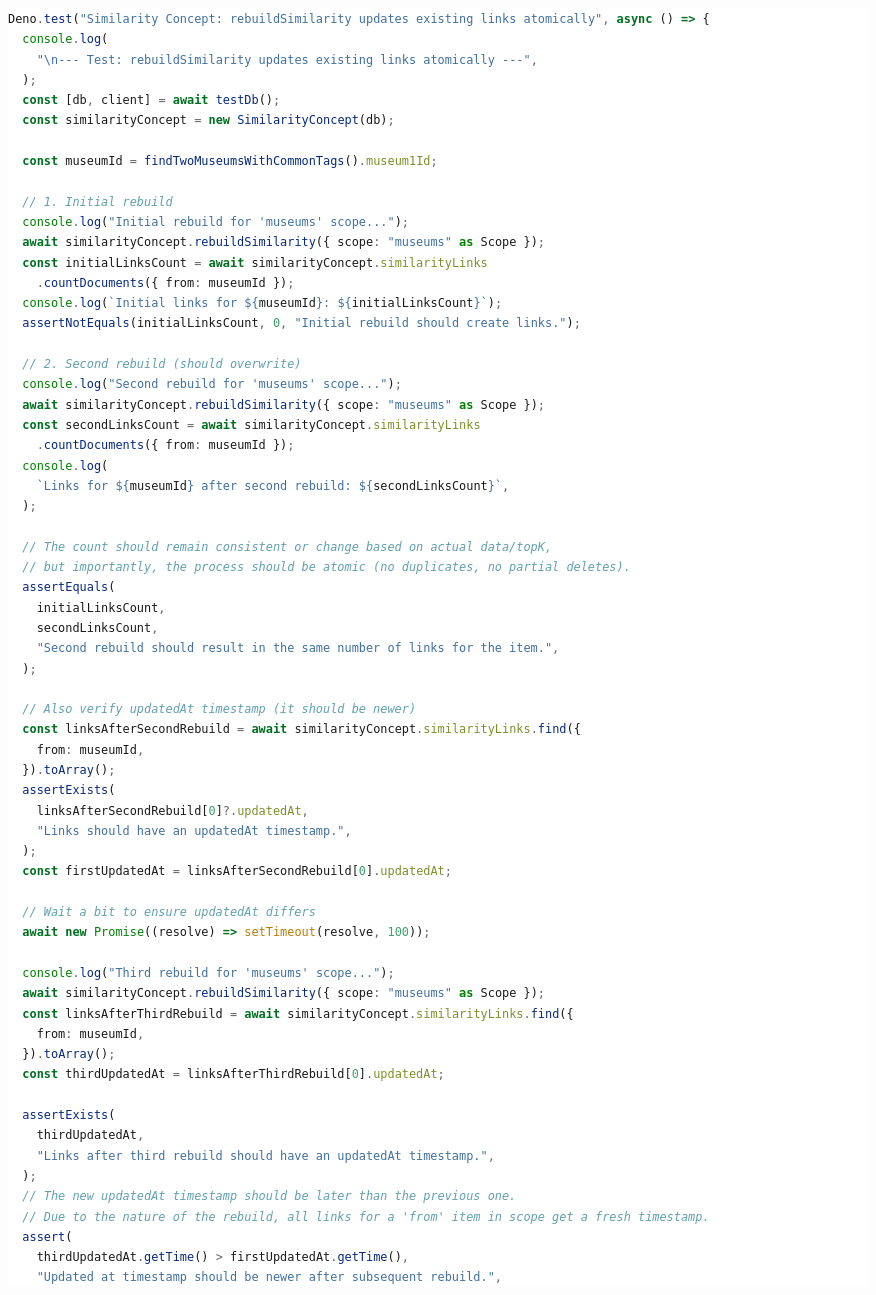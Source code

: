 ```typescript
Deno.test("Similarity Concept: rebuildSimilarity updates existing links atomically", async () => {
  console.log(
    "\n--- Test: rebuildSimilarity updates existing links atomically ---",
  );
  const [db, client] = await testDb();
  const similarityConcept = new SimilarityConcept(db);

  const museumId = findTwoMuseumsWithCommonTags().museum1Id;

  // 1. Initial rebuild
  console.log("Initial rebuild for 'museums' scope...");
  await similarityConcept.rebuildSimilarity({ scope: "museums" as Scope });
  const initialLinksCount = await similarityConcept.similarityLinks
    .countDocuments({ from: museumId });
  console.log(`Initial links for ${museumId}: ${initialLinksCount}`);
  assertNotEquals(initialLinksCount, 0, "Initial rebuild should create links.");

  // 2. Second rebuild (should overwrite)
  console.log("Second rebuild for 'museums' scope...");
  await similarityConcept.rebuildSimilarity({ scope: "museums" as Scope });
  const secondLinksCount = await similarityConcept.similarityLinks
    .countDocuments({ from: museumId });
  console.log(
    `Links for ${museumId} after second rebuild: ${secondLinksCount}`,
  );

  // The count should remain consistent or change based on actual data/topK,
  // but importantly, the process should be atomic (no duplicates, no partial deletes).
  assertEquals(
    initialLinksCount,
    secondLinksCount,
    "Second rebuild should result in the same number of links for the item.",
  );

  // Also verify updatedAt timestamp (it should be newer)
  const linksAfterSecondRebuild = await similarityConcept.similarityLinks.find({
    from: museumId,
  }).toArray();
  assertExists(
    linksAfterSecondRebuild[0]?.updatedAt,
    "Links should have an updatedAt timestamp.",
  );
  const firstUpdatedAt = linksAfterSecondRebuild[0].updatedAt;

  // Wait a bit to ensure updatedAt differs
  await new Promise((resolve) => setTimeout(resolve, 100));

  console.log("Third rebuild for 'museums' scope...");
  await similarityConcept.rebuildSimilarity({ scope: "museums" as Scope });
  const linksAfterThirdRebuild = await similarityConcept.similarityLinks.find({
    from: museumId,
  }).toArray();
  const thirdUpdatedAt = linksAfterThirdRebuild[0].updatedAt;

  assertExists(
    thirdUpdatedAt,
    "Links after third rebuild should have an updatedAt timestamp.",
  );
  // The new updatedAt timestamp should be later than the previous one.
  // Due to the nature of the rebuild, all links for a 'from' item in scope get a fresh timestamp.
  assert(
    thirdUpdatedAt.getTime() > firstUpdatedAt.getTime(),
    "Updated at timestamp should be newer after subsequent rebuild.",
```